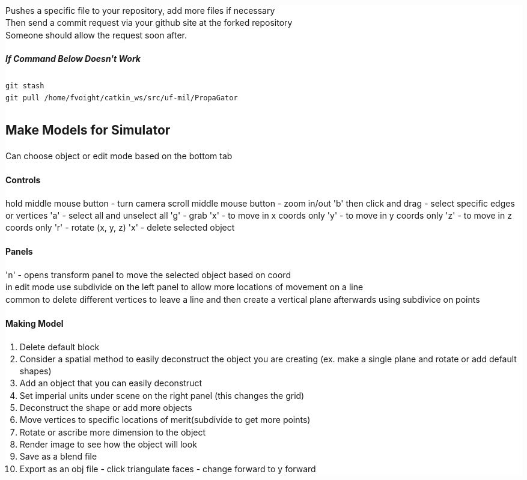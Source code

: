 Pushes a specific file to your repository, add more files if necessary  
Then send a commit request via your github site at the forked repository  
Someone should allow the request soon after.  

##### If Command Below Doesn't Work #####

    git stash
    git pull /home/fvoight/catkin_ws/src/uf-mil/PropaGator












Make Models for Simulator
-------------------------

Can choose object or edit mode based on the bottom tab
#### Controls ####
hold middle mouse button - turn camera
scroll middle mouse button - zoom in/out
'b' then click and drag - select specific edges or vertices
'a' - select all and unselect all
'g' - grab
	'x' - to move in x coords only
	'y' - to move in y coords only
	'z' - to move in z coords only
'r' - rotate (x, y, z)
'x' - delete selected object

#### Panels ####
'n' - opens transform panel to move the selected object based on coord  
in edit mode use subdivide on the left panel to allow more locations of movement on a line  
common to delete different vertices to leave a line and then create a vertical plane afterwards using subdivice on points  

#### Making Model ####
<ol>
<li>Delete default block</li>
<li>Consider a spatial method to easily deconstruct the object you are creating (ex. make a single plane and rotate or add default shapes)</li>
<li>Add an object that you can easily deconstruct</li>
<li>Set imperial units under scene on the right panel (this changes the grid)</li>
<li>Deconstruct the shape or add more objects</li>
<li>Move vertices to specific locations of merit(subdivide to get more points)</li>
<li>Rotate or ascribe more dimension to the object</li>
<li>Render image to see how the object will look</li>
<li>Save as a blend file</li>
<li>Export as an obj file - click triangulate faces - change forward to y forward</li>
</ol>
